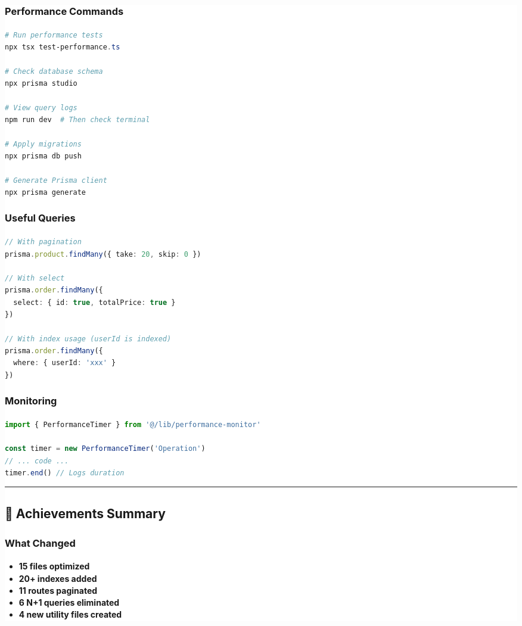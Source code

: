 ### Performance Commands
```powershell
# Run performance tests
npx tsx test-performance.ts

# Check database schema
npx prisma studio

# View query logs
npm run dev  # Then check terminal

# Apply migrations
npx prisma db push

# Generate Prisma client
npx prisma generate
```

### Useful Queries
```typescript
// With pagination
prisma.product.findMany({ take: 20, skip: 0 })

// With select
prisma.order.findMany({
  select: { id: true, totalPrice: true }
})

// With index usage (userId is indexed)
prisma.order.findMany({
  where: { userId: 'xxx' }
})
```

### Monitoring
```typescript
import { PerformanceTimer } from '@/lib/performance-monitor'

const timer = new PerformanceTimer('Operation')
// ... code ...
timer.end() // Logs duration
```

---

## 🎉 Achievements Summary

### What Changed
- **15 files optimized**
- **20+ indexes added**
- **11 routes paginated**
- **6 N+1 queries eliminated**
- **4 new utility files created**
